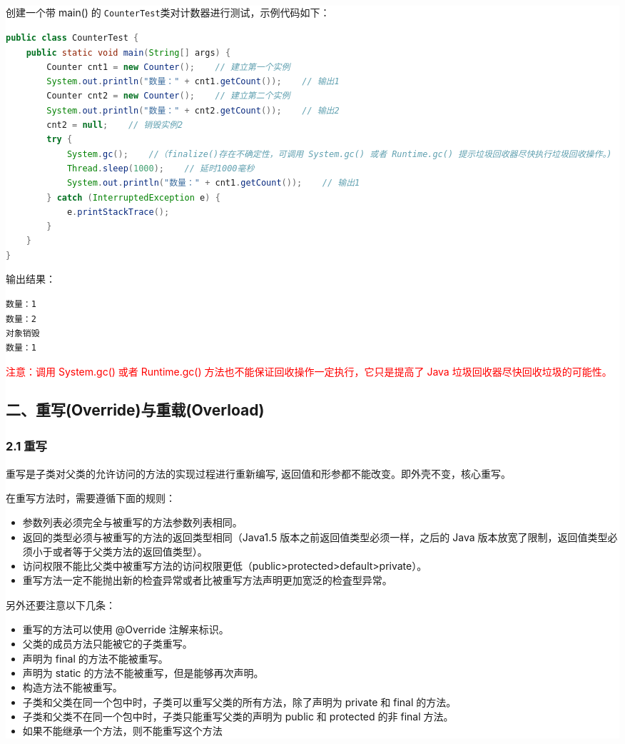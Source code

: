 创建一个带 main() 的 `CounterTest`类对计数器进行测试，示例代码如下：

```java
public class CounterTest {
    public static void main(String[] args) {
        Counter cnt1 = new Counter();    // 建立第一个实例
        System.out.println("数量：" + cnt1.getCount());    // 输出1
        Counter cnt2 = new Counter();    // 建立第二个实例
        System.out.println("数量：" + cnt2.getCount());    // 输出2
        cnt2 = null;    // 销毁实例2
        try {
            System.gc();    //（finalize()存在不确定性，可调用 System.gc() 或者 Runtime.gc() 提示垃圾回收器尽快执行垃圾回收操作。)
            Thread.sleep(1000);    // 延时1000毫秒
            System.out.println("数量：" + cnt1.getCount());    // 输出1
        } catch (InterruptedException e) {
            e.printStackTrace();
        }
    }
}
```

输出结果：

```shell script
数量：1
数量：2
对象销毁
数量：1
```

 <font color="red">注意：调用 System.gc() 或者 Runtime.gc() 方法也不能保证回收操作一定执行，它只是提高了 Java 垃圾回收器尽快回收垃圾的可能性。</font>

## 二、重写(Override)与重载(Overload)

### 2.1 重写

重写是子类对父类的允许访问的方法的实现过程进行重新编写, 返回值和形参都不能改变。即外壳不变，核心重写。

在重写方法时，需要遵循下面的规则：  

- 参数列表必须完全与被重写的方法参数列表相同。  
- 返回的类型必须与被重写的方法的返回类型相同（Java1.5 版本之前返回值类型必须一样，之后的 Java 版本放宽了限制，返回值类型必须小于或者等于父类方法的返回值类型）。  
- 访问权限不能比父类中被重写方法的访问权限更低（public>protected>default>private）。  
- 重写方法一定不能抛出新的检査异常或者比被重写方法声明更加宽泛的检査型异常。

另外还要注意以下几条：  

- 重写的方法可以使用 @Override 注解来标识。
- 父类的成员方法只能被它的子类重写。
- 声明为 final 的方法不能被重写。
- 声明为 static 的方法不能被重写，但是能够再次声明。
- 构造方法不能被重写。
- 子类和父类在同一个包中时，子类可以重写父类的所有方法，除了声明为 private 和 final 的方法。
- 子类和父类不在同一个包中时，子类只能重写父类的声明为 public 和 protected 的非 final 方法。
- 如果不能继承一个方法，则不能重写这个方法
